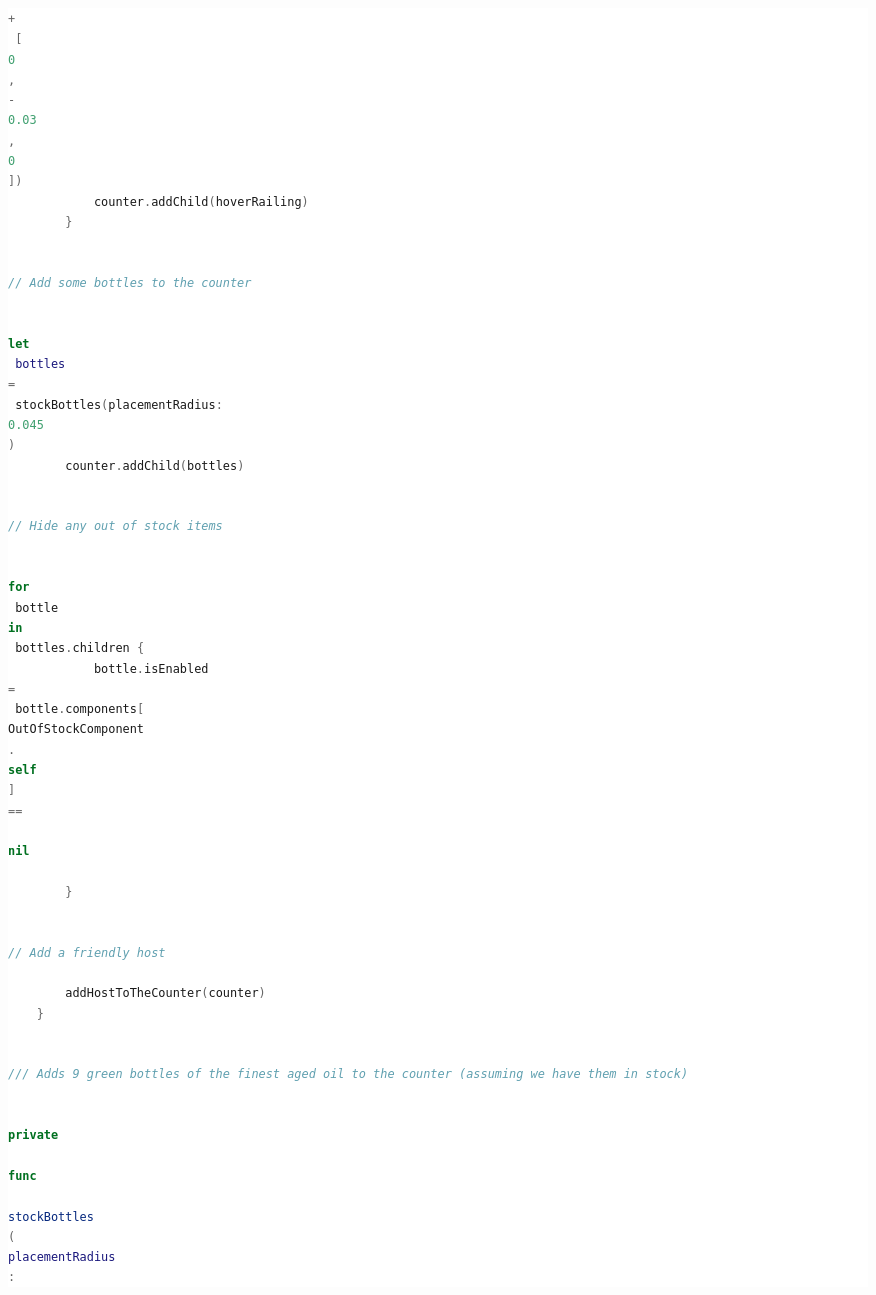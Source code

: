 ```swift
+
 [
0
, 
-
0.03
, 
0
])
            counter.addChild(hoverRailing)
        }
        
        
// Add some bottles to the counter

        
let
 bottles 
=
 stockBottles(placementRadius: 
0.045
)
        counter.addChild(bottles)
        
        
// Hide any out of stock items

        
for
 bottle 
in
 bottles.children {
            bottle.isEnabled 
=
 bottle.components[
OutOfStockComponent
.
self
] 
==
 
nil

        }
        
        
// Add a friendly host

        addHostToTheCounter(counter)
    }
    
    
/// Adds 9 green bottles of the finest aged oil to the counter (assuming we have them in stock)

    
private
 
func
 
stockBottles
(
placementRadius
: 
```